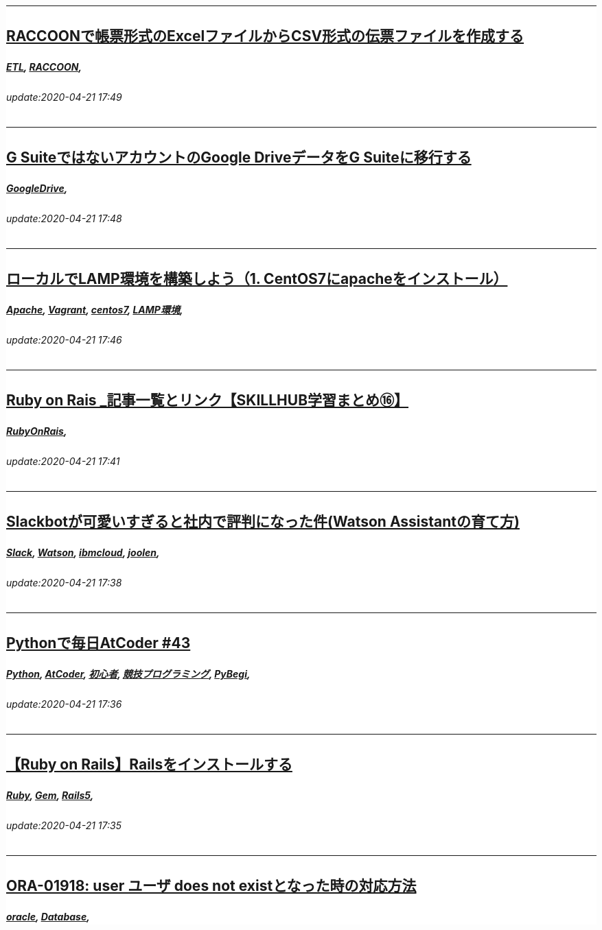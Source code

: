 
---
## [RACCOONで帳票形式のExcelファイルからCSV形式の伝票ファイルを作成する](https://qiita.com/t-kurobuchi/items/c430aec4565b36fafecf)
##### [ETL](https://qiita.com/tags/ETL), [RACCOON](https://qiita.com/tags/RACCOON), 
###### update:2020-04-21 17:49
---
## [G SuiteではないアカウントのGoogle DriveデータをG Suiteに移行する](https://qiita.com/kodai-saito/items/6f986570dd523daa6de2)
##### [GoogleDrive](https://qiita.com/tags/GoogleDrive), 
###### update:2020-04-21 17:48
---
## [ローカルでLAMP環境を構築しよう（1. CentOS7にapacheをインストール）](https://qiita.com/erik_t/items/e36235896b327f5cb461)
##### [Apache](https://qiita.com/tags/Apache), [Vagrant](https://qiita.com/tags/Vagrant), [centos7](https://qiita.com/tags/centos7), [LAMP環境](https://qiita.com/tags/LAMP環境), 
###### update:2020-04-21 17:46
---
## [Ruby on Rais _記事一覧とリンク【SKILLHUB学習まとめ⑯】](https://qiita.com/R_Naga/items/5600cb92ad26a6244fb6)
##### [RubyOnRais](https://qiita.com/tags/RubyOnRais), 
###### update:2020-04-21 17:41
---
## [Slackbotが可愛いすぎると社内で評判になった件(Watson Assistantの育て方)](https://qiita.com/motuo/items/0b8c683e91daf8ce78e3)
##### [Slack](https://qiita.com/tags/Slack), [Watson](https://qiita.com/tags/Watson), [ibmcloud](https://qiita.com/tags/ibmcloud), [joolen](https://qiita.com/tags/joolen), 
###### update:2020-04-21 17:38
---
## [Pythonで毎日AtCoder #43](https://qiita.com/taxfree_python/items/a34bee69f7c5fa0ea11a)
##### [Python](https://qiita.com/tags/Python), [AtCoder](https://qiita.com/tags/AtCoder), [初心者](https://qiita.com/tags/初心者), [競技プログラミング](https://qiita.com/tags/競技プログラミング), [PyBegi](https://qiita.com/tags/PyBegi), 
###### update:2020-04-21 17:36
---
## [【Ruby on Rails】Railsをインストールする](https://qiita.com/yastinbieber/items/b0fa5077d0b57e5aa241)
##### [Ruby](https://qiita.com/tags/Ruby), [Gem](https://qiita.com/tags/Gem), [Rails5](https://qiita.com/tags/Rails5), 
###### update:2020-04-21 17:35
---
## [ORA-01918: user ユーザ does not existとなった時の対応方法](https://qiita.com/ponsuke0531/items/331576993149e0181758)
##### [oracle](https://qiita.com/tags/oracle), [Database](https://qiita.com/tags/Database), 